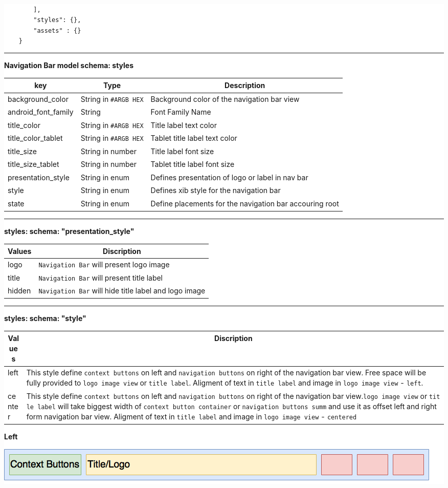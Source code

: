 ```
        ],
        "styles": {},
        "assets" : {}
    }
```
***
__Navigation Bar model schema: styles__

| key                 | Type         | Description                                      |
|-------------------- |--------------| ------------------------------------------------ |
|  background_color   |  String in `#ARGB HEX` | Background color of the navigation bar view |
|  android_font_family    |  String                | Font Family Name |
|  title_color        |  String in `#ARGB HEX` | Title label text color|
|  title_color_tablet |  String in `#ARGB HEX` | Tablet title label text color|
|  title_size	      |  String in number      | Title label font size|
|  title_size_tablet  |  String in number      | Tablet title label font size|
|  presentation_style |  String in enum        | Defines presentation of logo or label in nav bar|
|  style              |  String in enum        | Defines xib style for the navigation bar|
|  state              |  String in enum        | Define placements for the navigation bar accouring root|

***
__styles: schema: "presentation_style"__

| Values | Discription |
|-------------|-------------|
| logo        | `Navigation Bar` will present logo image|
| title       | `Navigation Bar` will present title label |
| hidden      | `Navigation Bar` will hide title label and logo image|
***
__styles: schema: "style"__

| Values | Discription |
|-------------|-------------|
| left        | This style define `context buttons` on left and `navigation buttons` on right of the navigation bar view. Free space will be fully provided to `logo image view` or `title label`. Aligment of text in `title label` and image in `logo image view` - `left`.|
| center      | This style define `context buttons` on left and `navigation buttons` on right of the navigation bar view.`logo image view` or `title label` will take biggest width of `context button container` or `navigation buttons summ` and use it as offset left and right form navigation bar view. Aligment of text in `title label` and image in `logo image view` - `centered` |

__Left__

![NavigationBarStyleLeft.png](./Files/NavigationBarStyleLeft.png)
